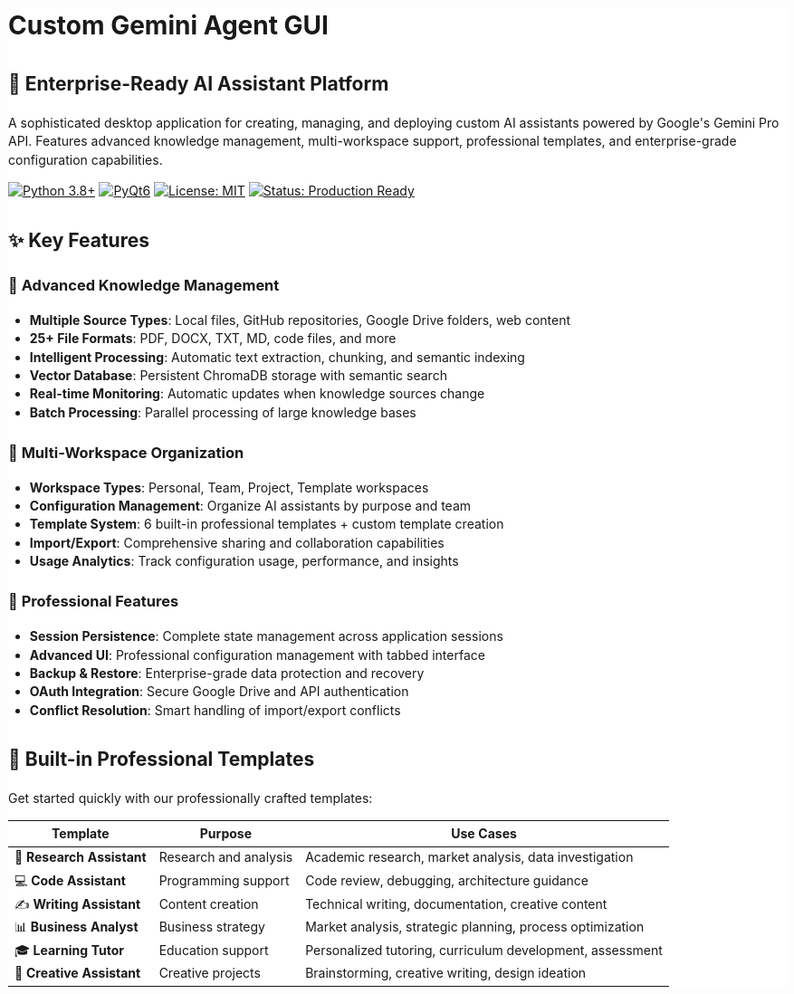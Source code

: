 # Custom Gemini Agent GUI

## 🎯 **Enterprise-Ready AI Assistant Platform**

A sophisticated desktop application for creating, managing, and deploying custom AI assistants powered by Google's Gemini Pro API. Features advanced knowledge management, multi-workspace support, professional templates, and enterprise-grade configuration capabilities.

[![Python 3.8+](https://img.shields.io/badge/python-3.8+-blue.svg)](https://www.python.org/downloads/)
[![PyQt6](https://img.shields.io/badge/PyQt6-6.0+-green.svg)](https://pypi.org/project/PyQt6/)
[![License: MIT](https://img.shields.io/badge/License-MIT-yellow.svg)](https://opensource.org/licenses/MIT)
[![Status: Production Ready](https://img.shields.io/badge/Status-Production%20Ready-brightgreen.svg)]()

## ✨ **Key Features**

### 🧠 **Advanced Knowledge Management**
- **Multiple Source Types**: Local files, GitHub repositories, Google Drive folders, web content
- **25+ File Formats**: PDF, DOCX, TXT, MD, code files, and more
- **Intelligent Processing**: Automatic text extraction, chunking, and semantic indexing
- **Vector Database**: Persistent ChromaDB storage with semantic search
- **Real-time Monitoring**: Automatic updates when knowledge sources change
- **Batch Processing**: Parallel processing of large knowledge bases

### 🏢 **Multi-Workspace Organization**
- **Workspace Types**: Personal, Team, Project, Template workspaces
- **Configuration Management**: Organize AI assistants by purpose and team
- **Template System**: 6 built-in professional templates + custom template creation
- **Import/Export**: Comprehensive sharing and collaboration capabilities
- **Usage Analytics**: Track configuration usage, performance, and insights

### 🚀 **Professional Features**
- **Session Persistence**: Complete state management across application sessions
- **Advanced UI**: Professional configuration management with tabbed interface
- **Backup & Restore**: Enterprise-grade data protection and recovery
- **OAuth Integration**: Secure Google Drive and API authentication
- **Conflict Resolution**: Smart handling of import/export conflicts

## 🎨 **Built-in Professional Templates**

Get started quickly with our professionally crafted templates:

| Template | Purpose | Use Cases |
|----------|---------|-----------|
| 🔬 **Research Assistant** | Research and analysis | Academic research, market analysis, data investigation |
| 💻 **Code Assistant** | Programming support | Code review, debugging, architecture guidance |
| ✍️ **Writing Assistant** | Content creation | Technical writing, documentation, creative content |
| 📊 **Business Analyst** | Business strategy | Market analysis, strategic planning, process optimization |
| 🎓 **Learning Tutor** | Education support | Personalized tutoring, curriculum development, assessment |
| 🎨 **Creative Assistant** | Creative projects | Brainstorming, creative writing, design ideation |
